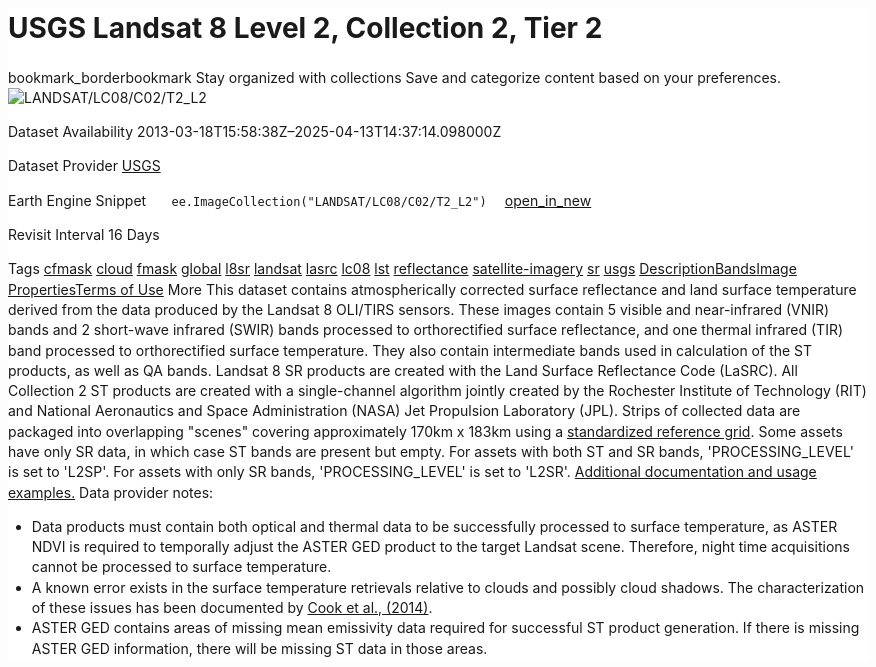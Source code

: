  
#  USGS Landsat 8 Level 2, Collection 2, Tier 2 
bookmark_borderbookmark Stay organized with collections  Save and categorize content based on your preferences.
![LANDSAT/LC08/C02/T2_L2](https://developers.google.com/earth-engine/datasets/images/LANDSAT/LANDSAT_LC08_C02_T2_L2_sample.png) 

Dataset Availability
    2013-03-18T15:58:38Z–2025-04-13T14:37:14.098000Z 

Dataset Provider
     [ USGS ](https://www.usgs.gov/core-science-systems/nli/landsat/landsat-collection-2-level-2-science-products) 

Earth Engine Snippet
     `    ee.ImageCollection("LANDSAT/LC08/C02/T2_L2")   ` [ open_in_new ](https://code.earthengine.google.com/?scriptPath=Examples:Datasets/LANDSAT/LANDSAT_LC08_C02_T2_L2) 

Revisit Interval
    16 Days 

Tags
     [cfmask](https://developers.google.com/earth-engine/datasets/tags/cfmask) [cloud](https://developers.google.com/earth-engine/datasets/tags/cloud) [fmask](https://developers.google.com/earth-engine/datasets/tags/fmask) [global](https://developers.google.com/earth-engine/datasets/tags/global) [l8sr](https://developers.google.com/earth-engine/datasets/tags/l8sr) [landsat](https://developers.google.com/earth-engine/datasets/tags/landsat) [lasrc](https://developers.google.com/earth-engine/datasets/tags/lasrc) [lc08](https://developers.google.com/earth-engine/datasets/tags/lc08) [lst](https://developers.google.com/earth-engine/datasets/tags/lst) [reflectance](https://developers.google.com/earth-engine/datasets/tags/reflectance) [satellite-imagery](https://developers.google.com/earth-engine/datasets/tags/satellite-imagery) [sr](https://developers.google.com/earth-engine/datasets/tags/sr) [usgs](https://developers.google.com/earth-engine/datasets/tags/usgs)
[Description](https://developers.google.com/earth-engine/datasets/catalog/LANDSAT_LC08_C02_T2_L2#description)[Bands](https://developers.google.com/earth-engine/datasets/catalog/LANDSAT_LC08_C02_T2_L2#bands)[Image Properties](https://developers.google.com/earth-engine/datasets/catalog/LANDSAT_LC08_C02_T2_L2#image-properties)[Terms of Use](https://developers.google.com/earth-engine/datasets/catalog/LANDSAT_LC08_C02_T2_L2#terms-of-use) More
This dataset contains atmospherically corrected surface reflectance and land surface temperature derived from the data produced by the Landsat 8 OLI/TIRS sensors. These images contain 5 visible and near-infrared (VNIR) bands and 2 short-wave infrared (SWIR) bands processed to orthorectified surface reflectance, and one thermal infrared (TIR) band processed to orthorectified surface temperature. They also contain intermediate bands used in calculation of the ST products, as well as QA bands.
Landsat 8 SR products are created with the Land Surface Reflectance Code (LaSRC). All Collection 2 ST products are created with a single-channel algorithm jointly created by the Rochester Institute of Technology (RIT) and National Aeronautics and Space Administration (NASA) Jet Propulsion Laboratory (JPL).
Strips of collected data are packaged into overlapping "scenes" covering approximately 170km x 183km using a [standardized reference grid](https://landsat.gsfc.nasa.gov/about/worldwide-reference-system).
Some assets have only SR data, in which case ST bands are present but empty. For assets with both ST and SR bands, 'PROCESSING_LEVEL' is set to 'L2SP'. For assets with only SR bands, 'PROCESSING_LEVEL' is set to 'L2SR'.
[Additional documentation and usage examples.](https://developers.google.com/earth-engine/guides/landsat)
Data provider notes:
  * Data products must contain both optical and thermal data to be successfully processed to surface temperature, as ASTER NDVI is required to temporally adjust the ASTER GED product to the target Landsat scene. Therefore, night time acquisitions cannot be processed to surface temperature.
  * A known error exists in the surface temperature retrievals relative to clouds and possibly cloud shadows. The characterization of these issues has been documented by [Cook et al., (2014)](https://doi.org/10.3390/rs61111244).
  * ASTER GED contains areas of missing mean emissivity data required for successful ST product generation. If there is missing ASTER GED information, there will be missing ST data in those areas.